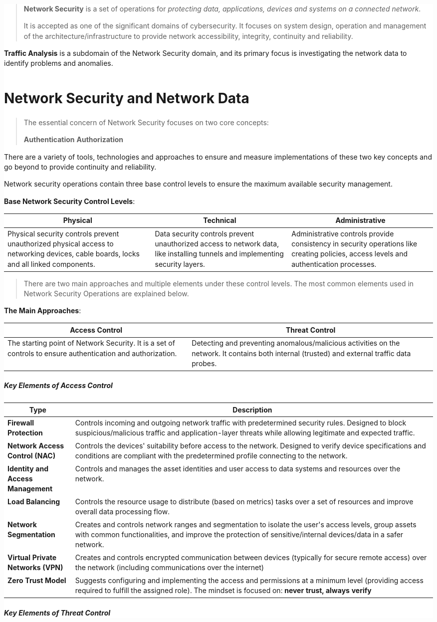> **Network Security** is a set of operations for *protecting data, applications, devices and systems on a connected network*. 
> 
> 	It is accepted as one of the significant domains of cybersecurity. 
> 	It focuses on system design, operation and management of the architecture/infrastructure to provide network accessibility, integrity, continuity and reliability. 

**Traffic Analysis** is a subdomain of the Network Security domain, and its primary focus is investigating the network data to identify problems and anomalies.
# Network Security and Network Data

> The essential concern of Network Security focuses on two core concepts:
> 
> **Authentication**
> **Authorization**

There are a variety of tools, technologies and approaches to ensure and measure implementations of these two key concepts and go beyond to provide continuity and reliability. 

Network security operations contain three base control levels to ensure the maximum available security management.

**Base Network Security Control Levels**:

| Physical                                                                                                                              | Technical                                                                                                                     | Administrative                                                                                                                         |
| ------------------------------------------------------------------------------------------------------------------------------------- | ----------------------------------------------------------------------------------------------------------------------------- | -------------------------------------------------------------------------------------------------------------------------------------- |
| Physical security controls prevent unauthorized physical access to networking devices, cable boards, locks and all linked components. | Data security controls prevent unauthorized access to network data, like installing tunnels and implementing security layers. | Administrative controls provide consistency in security operations like creating policies, access levels and authentication processes. |
> There are two main approaches and multiple elements under these control levels. The most common elements used in Network Security Operations are explained below.

**The Main Approaches**:

| Access Control                                                                                              | Threat Control                                                                                                                                |
| ----------------------------------------------------------------------------------------------------------- | --------------------------------------------------------------------------------------------------------------------------------------------- |
| The starting point of Network Security. It is a set of controls to ensure authentication and authorization. | Detecting and preventing anomalous/malicious activities on the network. It contains both internal (trusted) and external traffic data probes. |
##### Key Elements of Access Control

| Type                               | Description                                                                                                                                                                                                           |
| ---------------------------------- | --------------------------------------------------------------------------------------------------------------------------------------------------------------------------------------------------------------------- |
| **Firewall Protection**            | Controls incoming and outgoing network traffic with predetermined security rules. Designed to block suspicious/malicious traffic and application-layer threats while allowing legitimate and expected traffic.        |
| **Network Access Control (NAC)**   | Controls the devices' suitability before access to the network. Designed to verify device specifications and conditions are compliant with the predetermined profile connecting to the network.                       |
| **Identity and Access Management** | Controls and manages the asset identities and user access to data systems and resources over the network.                                                                                                             |
| **Load Balancing**                 | Controls the resource usage to distribute (based on metrics) tasks over a set of resources and improve overall data processing flow.                                                                                  |
| **Network Segmentation**           | Creates and controls network ranges and segmentation to isolate the user's access levels, group assets with common functionalities, and improve the protection of sensitive/internal devices/data in a safer network. |
| **Virtual Private Networks (VPN)** | Creates and controls encrypted communication between devices (typically for secure remote access) over the network (including communications over the internet)                                                       |
| **Zero Trust Model**               | Suggests configuring and implementing the access and permissions at a minimum level (providing access required to fulfill the assigned role). The mindset is focused on: **never trust, always verify**               |
##### Key Elements of Threat Control
